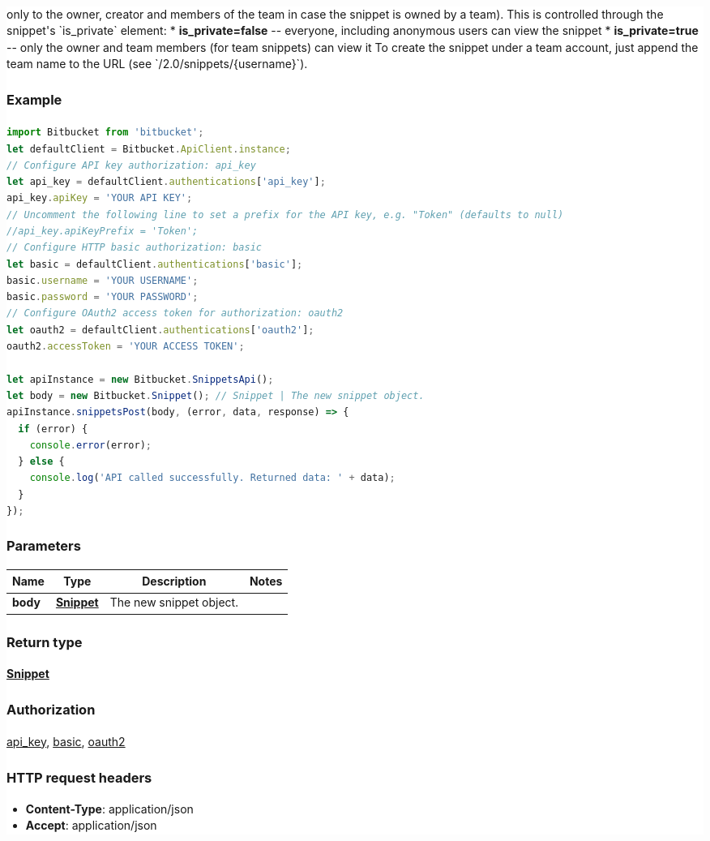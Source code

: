 only to the owner, creator and members of the team in case the snippet is owned by a team). This is controlled through the snippet&#39;s &#x60;is_private&#x60; element:  * **is_private&#x3D;false** -- everyone, including anonymous users can view   the snippet * **is_private&#x3D;true** -- only the owner and team members (for team   snippets) can view it  To create the snippet under a team account, just append the team name to the URL (see &#x60;/2.0/snippets/{username}&#x60;).

### Example

```javascript
import Bitbucket from 'bitbucket';
let defaultClient = Bitbucket.ApiClient.instance;
// Configure API key authorization: api_key
let api_key = defaultClient.authentications['api_key'];
api_key.apiKey = 'YOUR API KEY';
// Uncomment the following line to set a prefix for the API key, e.g. "Token" (defaults to null)
//api_key.apiKeyPrefix = 'Token';
// Configure HTTP basic authorization: basic
let basic = defaultClient.authentications['basic'];
basic.username = 'YOUR USERNAME';
basic.password = 'YOUR PASSWORD';
// Configure OAuth2 access token for authorization: oauth2
let oauth2 = defaultClient.authentications['oauth2'];
oauth2.accessToken = 'YOUR ACCESS TOKEN';

let apiInstance = new Bitbucket.SnippetsApi();
let body = new Bitbucket.Snippet(); // Snippet | The new snippet object.
apiInstance.snippetsPost(body, (error, data, response) => {
  if (error) {
    console.error(error);
  } else {
    console.log('API called successfully. Returned data: ' + data);
  }
});
```

### Parameters


Name | Type | Description  | Notes
------------- | ------------- | ------------- | -------------
 **body** | [**Snippet**](Snippet.md)| The new snippet object. | 

### Return type

[**Snippet**](Snippet.md)

### Authorization

[api_key](../README.md#api_key), [basic](../README.md#basic), [oauth2](../README.md#oauth2)

### HTTP request headers

- **Content-Type**: application/json
- **Accept**: application/json
